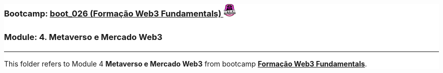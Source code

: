 ### Bootcamp: <a href="../">boot_026 (Formação Web3 Fundamentals)   <img src="../0-aux/logo_boot.png" alt="boot_026" width="auto" height="25"></a>
### Module: 4. Metaverso e Mercado Web3 

---

This folder refers to Module 4 **Metaverso e Mercado Web3** from bootcamp [**Formação Web3 Fundamentals**](../).
